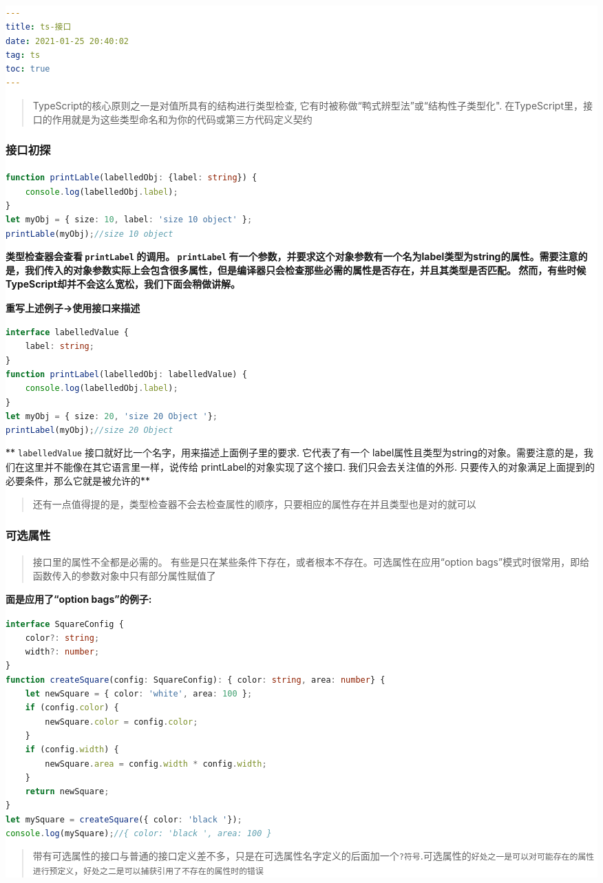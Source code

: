 ```yaml
---
title: ts-接口
date: 2021-01-25 20:40:02
tag: ts
toc: true
---
```


> TypeScript的核心原则之一是对值所具有的结构进行类型检查, 它有时被称做“鸭式辨型法”或“结构性子类型化". 在TypeScript里，接口的作用就是为这些类型命名和为你的代码或第三方代码定义契约

### 接口初探

``` ts
function printLable(labelledObj: {label: string}) {
    console.log(labelledObj.label);
}
let myObj = { size: 10, label: 'size 10 object' };
printLable(myObj);//size 10 object
```

**类型检查器会查看 `printLabel` 的调用。 `printLabel` 有一个参数，并要求这个对象参数有一个名为label类型为string的属性。需要注意的是，我们传入的对象参数实际上会包含很多属性，但是编译器只会检查那些必需的属性是否存在，并且其类型是否匹配。 然而，有些时候TypeScript却并不会这么宽松，我们下面会稍做讲解。**

**重写上述例子->使用接口来描述**

``` ts
interface labelledValue {
    label: string;
}
function printLabel(labelledObj: labelledValue) {
    console.log(labelledObj.label);
}
let myObj = { size: 20, 'size 20 Object '};
printLabel(myObj);//size 20 Object
```

** `labelledValue` 接口就好比一个名字，用来描述上面例子里的要求. 它代表了有一个 label属性且类型为string的对象。需要注意的是，我们在这里并不能像在其它语言里一样，说传给 printLabel的对象实现了这个接口. 我们只会去关注值的外形. 只要传入的对象满足上面提到的必要条件，那么它就是被允许的**

> 还有一点值得提的是，类型检查器不会去检查属性的顺序，只要相应的属性存在并且类型也是对的就可以

### 可选属性

> 接口里的属性不全都是必需的。 有些是只在某些条件下存在，或者根本不存在。可选属性在应用“option bags”模式时很常用，即给函数传入的参数对象中只有部分属性赋值了

**面是应用了“option bags”的例子:**

``` ts
interface SquareConfig {
    color?: string;
    width?: number;
}
function createSquare(config: SquareConfig): { color: string, area: number} {
    let newSquare = { color: 'white', area: 100 };
    if (config.color) {
        newSquare.color = config.color;
    }
    if (config.width) {
        newSquare.area = config.width * config.width;
    }
    return newSquare;
}
let mySquare = createSquare({ color: 'black '});
console.log(mySquare);//{ color: 'black ', area: 100 }

```
>带有可选属性的接口与普通的接口定义差不多，只是在可选属性名字定义的后面加一个`?符号`.可选属性的`好处之一是可以对可能存在的属性进行预定义`，`好处之二是可以捕获引用了不存在的属性时的错误`
